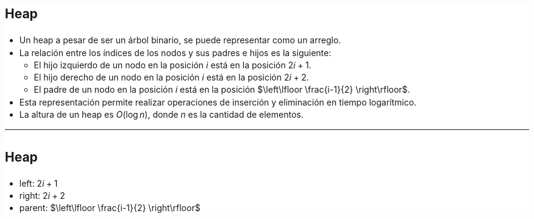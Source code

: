
## Heap

- Un heap a pesar de ser un árbol binario, se puede representar como un arreglo.
- La relación entre los índices de los nodos y sus padres e hijos es la siguiente:
  - El hijo izquierdo de un nodo en la posición $i$ está en la posición $2i + 1$.
  - El hijo derecho de un nodo en la posición $i$ está en la posición $2i + 2$.
  - El padre de un nodo en la posición $i$ está en la posición $\left\lfloor \frac{i-1}{2} \right\rfloor$.
- Esta representación permite realizar operaciones de inserción y eliminación en tiempo logarítmico.
- La altura de un heap es $O(\log n)$, donde $n$ es la cantidad de elementos.

---

## Heap

 - left: $2i + 1$
 - right: $2i + 2$
 - parent: $\left\lfloor \frac{i-1}{2} \right\rfloor$
